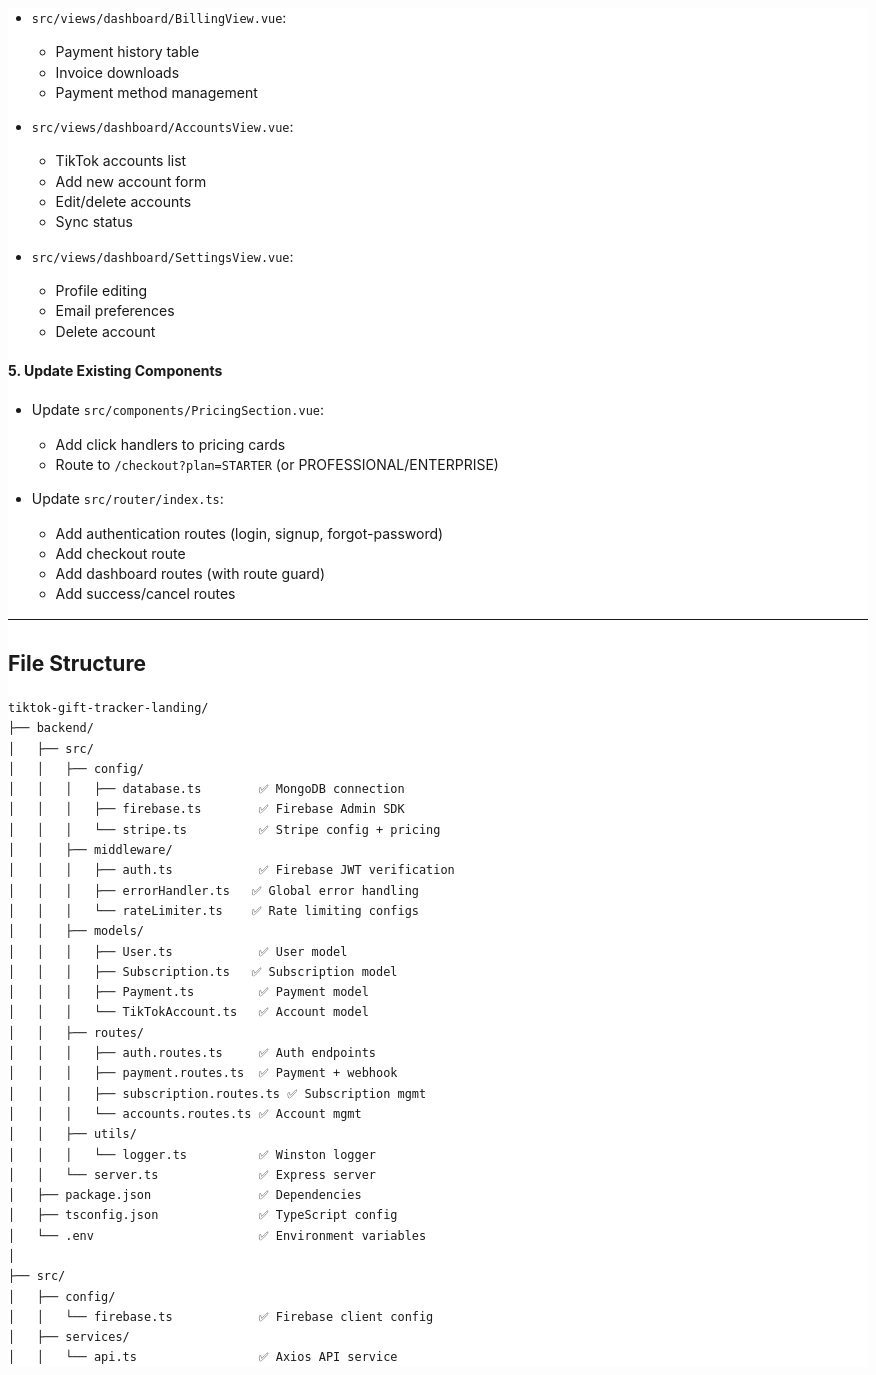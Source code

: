 - `src/views/dashboard/BillingView.vue`:
  - Payment history table
  - Invoice downloads
  - Payment method management

- `src/views/dashboard/AccountsView.vue`:
  - TikTok accounts list
  - Add new account form
  - Edit/delete accounts
  - Sync status

- `src/views/dashboard/SettingsView.vue`:
  - Profile editing
  - Email preferences
  - Delete account

#### 5. **Update Existing Components**
- Update `src/components/PricingSection.vue`:
  - Add click handlers to pricing cards
  - Route to `/checkout?plan=STARTER` (or PROFESSIONAL/ENTERPRISE)

- Update `src/router/index.ts`:
  - Add authentication routes (login, signup, forgot-password)
  - Add checkout route
  - Add dashboard routes (with route guard)
  - Add success/cancel routes

---

## File Structure

```
tiktok-gift-tracker-landing/
├── backend/
│   ├── src/
│   │   ├── config/
│   │   │   ├── database.ts        ✅ MongoDB connection
│   │   │   ├── firebase.ts        ✅ Firebase Admin SDK
│   │   │   └── stripe.ts          ✅ Stripe config + pricing
│   │   ├── middleware/
│   │   │   ├── auth.ts            ✅ Firebase JWT verification
│   │   │   ├── errorHandler.ts   ✅ Global error handling
│   │   │   └── rateLimiter.ts    ✅ Rate limiting configs
│   │   ├── models/
│   │   │   ├── User.ts            ✅ User model
│   │   │   ├── Subscription.ts   ✅ Subscription model
│   │   │   ├── Payment.ts         ✅ Payment model
│   │   │   └── TikTokAccount.ts   ✅ Account model
│   │   ├── routes/
│   │   │   ├── auth.routes.ts     ✅ Auth endpoints
│   │   │   ├── payment.routes.ts  ✅ Payment + webhook
│   │   │   ├── subscription.routes.ts ✅ Subscription mgmt
│   │   │   └── accounts.routes.ts ✅ Account mgmt
│   │   ├── utils/
│   │   │   └── logger.ts          ✅ Winston logger
│   │   └── server.ts              ✅ Express server
│   ├── package.json               ✅ Dependencies
│   ├── tsconfig.json              ✅ TypeScript config
│   └── .env                       ✅ Environment variables
│
├── src/
│   ├── config/
│   │   └── firebase.ts            ✅ Firebase client config
│   ├── services/
│   │   └── api.ts                 ✅ Axios API service
```